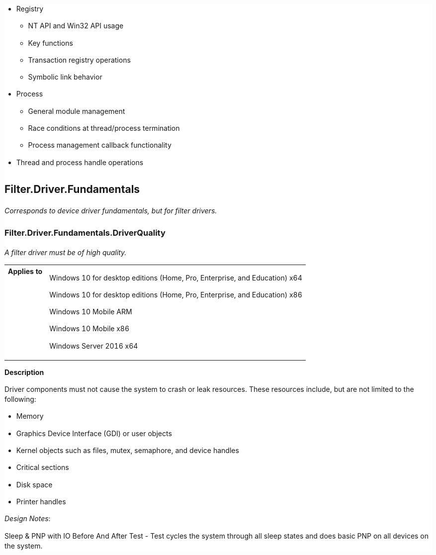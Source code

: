 -   Registry

    -   NT API and Win32 API usage

    -   Key functions

    -   Transaction registry operations

    -   Symbolic link behavior

-   Process

    -   General module management

    -   Race conditions at thread/process termination

    -   Process management callback functionality

-   Thread and process handle operations


## Filter.Driver.Fundamentals 

*Corresponds to device driver fundamentals, but for filter drivers.*

### Filter.Driver.Fundamentals.DriverQuality

*A filter driver must be of high quality.*

<table>
<tr>
<th>Applies to</th>
<td>
<p>Windows 10 for desktop editions (Home, Pro, Enterprise, and Education) x64</p>
<p>Windows 10 for desktop editions (Home, Pro, Enterprise, and Education) x86</p>
<p>Windows 10 Mobile ARM</p>
<p>Windows 10 Mobile x86</p>
<p>Windows Server 2016 x64</p>
</td></tr></table>


**Description**

Driver components must not cause the system to crash or leak resources. These resources include, but are not limited to the following:  

-   Memory

-   Graphics Device Interface (GDI) or user objects

-   Kernel objects such as files, mutex, semaphore, and device handles

-   Critical sections

-   Disk space

-   Printer handles

*Design Notes*:

Sleep & PNP with IO Before And After Test - Test cycles the system through all sleep states and does basic PNP on all devices on the system.

